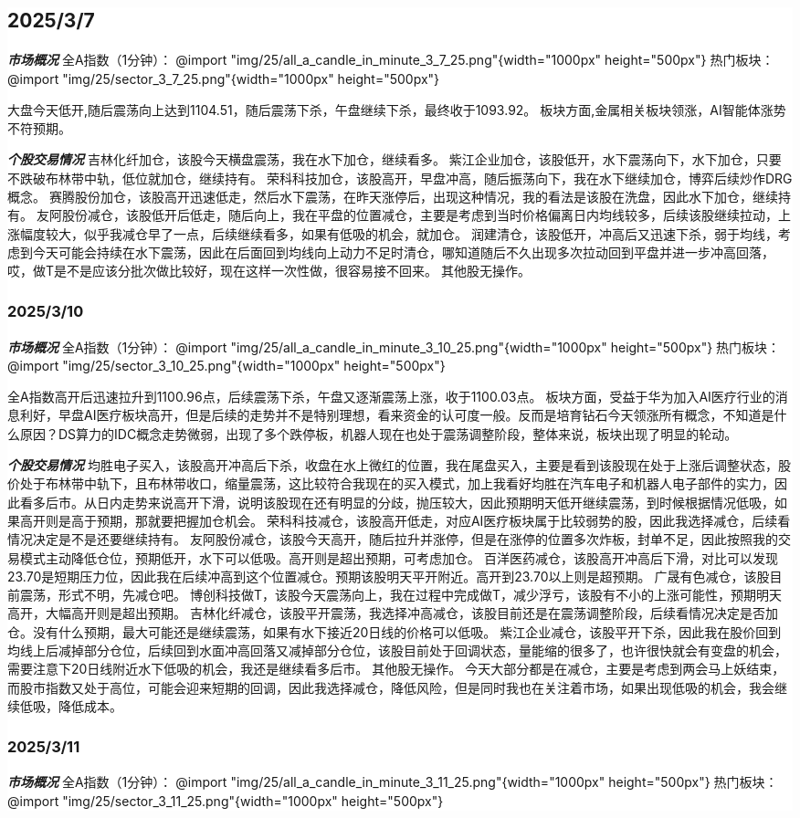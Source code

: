 ## 2025/3/7

***市场概况***
全A指数（1分钟）：
@import "img/25/all_a_candle_in_minute_3_7_25.png"{width="1000px" height="500px"}
热门板块：
@import "img/25/sector_3_7_25.png"{width="1000px" height="500px"}

大盘今天低开,随后震荡向上达到1104.51，随后震荡下杀，午盘继续下杀，最终收于1093.92。
板块方面,金属相关板块领涨，AI智能体涨势不符预期。

***个股交易情况***
吉林化纤加仓，该股今天横盘震荡，我在水下加仓，继续看多。
紫江企业加仓，该股低开，水下震荡向下，水下加仓，只要不跌破布林带中轨，低位就加仓，继续持有。
荣科科技加仓，该股高开，早盘冲高，随后振荡向下，我在水下继续加仓，博弈后续炒作DRG概念。
赛腾股份加仓，该股高开迅速低走，然后水下震荡，在昨天涨停后，出现这种情况，我的看法是该股在洗盘，因此水下加仓，继续持有。
友阿股份减仓，该股低开后低走，随后向上，我在平盘的位置减仓，主要是考虑到当时价格偏离日内均线较多，后续该股继续拉动，上涨幅度较大，似乎我减仓早了一点，后续继续看多，如果有低吸的机会，就加仓。
润建清仓，该股低开，冲高后又迅速下杀，弱于均线，考虑到今天可能会持续在水下震荡，因此在后面回到均线向上动力不足时清仓，哪知道随后不久出现多次拉动回到平盘并进一步冲高回落，哎，做T是不是应该分批次做比较好，现在这样一次性做，很容易接不回来。
其他股无操作。

### 2025/3/10

***市场概况***
全A指数（1分钟）：
@import "img/25/all_a_candle_in_minute_3_10_25.png"{width="1000px" height="500px"}
热门板块：
@import "img/25/sector_3_10_25.png"{width="1000px" height="500px"}

全A指数高开后迅速拉升到1100.96点，后续震荡下杀，午盘又逐渐震荡上涨，收于1100.03点。
板块方面，受益于华为加入AI医疗行业的消息利好，早盘AI医疗板块高开，但是后续的走势并不是特别理想，看来资金的认可度一般。反而是培育钻石今天领涨所有概念，不知道是什么原因？DS算力的IDC概念走势微弱，出现了多个跌停板，机器人现在也处于震荡调整阶段，整体来说，板块出现了明显的轮动。

***个股交易情况***
均胜电子买入，该股高开冲高后下杀，收盘在水上微红的位置，我在尾盘买入，主要是看到该股现在处于上涨后调整状态，股价处于布林带中轨下，且布林带收口，缩量震荡，这比较符合我现在的买入模式，加上我看好均胜在汽车电子和机器人电子部件的实力，因此看多后市。从日内走势来说高开下滑，说明该股现在还有明显的分歧，抛压较大，因此预期明天低开继续震荡，到时候根据情况低吸，如果高开则是高于预期，那就要把握加仓机会。
荣科科技减仓，该股高开低走，对应AI医疗板块属于比较弱势的股，因此我选择减仓，后续看情况决定是不是还要继续持有。
友阿股份减仓，该股今天高开，随后拉升并涨停，但是在涨停的位置多次炸板，封单不足，因此按照我的交易模式主动降低仓位，预期低开，水下可以低吸。高开则是超出预期，可考虑加仓。
百洋医药减仓，该股高开冲高后下滑，对比可以发现23.70是短期压力位，因此我在后续冲高到这个位置减仓。预期该股明天平开附近。高开到23.70以上则是超预期。
广晟有色减仓，该股目前震荡，形式不明，先减仓吧。
博创科技做T，该股今天震荡向上，我在过程中完成做T，减少浮亏，该股有不小的上涨可能性，预期明天高开，大幅高开则是超出预期。
吉林化纤减仓，该股平开震荡，我选择冲高减仓，该股目前还是在震荡调整阶段，后续看情况决定是否加仓。没有什么预期，最大可能还是继续震荡，如果有水下接近20日线的价格可以低吸。
紫江企业减仓，该股平开下杀，因此我在股价回到均线上后减掉部分仓位，后续回到水面冲高回落又减掉部分仓位，该股目前处于回调状态，量能缩的很多了，也许很快就会有变盘的机会，需要注意下20日线附近水下低吸的机会，我还是继续看多后市。
其他股无操作。
今天大部分都是在减仓，主要是考虑到两会马上妖结束，而股市指数又处于高位，可能会迎来短期的回调，因此我选择减仓，降低风险，但是同时我也在关注着市场，如果出现低吸的机会，我会继续低吸，降低成本。

### 2025/3/11

***市场概况***
全A指数（1分钟）：
@import "img/25/all_a_candle_in_minute_3_11_25.png"{width="1000px" height="500px"}
热门板块：
@import "img/25/sector_3_11_25.png"{width="1000px" height="500px"}
